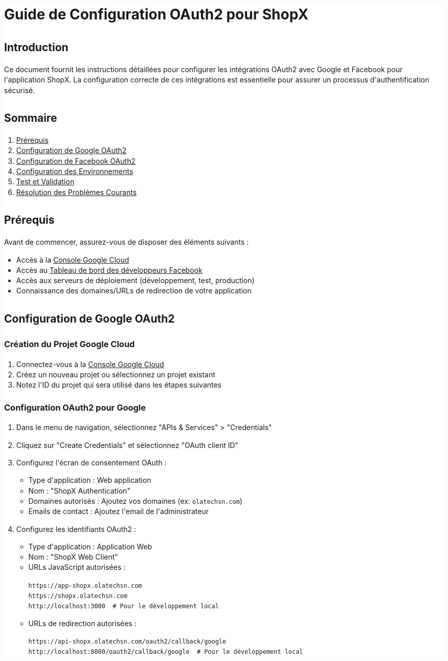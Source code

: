 # Guide de Configuration OAuth2 pour ShopX

## Introduction

Ce document fournit les instructions détaillées pour configurer les intégrations OAuth2 avec Google et Facebook pour l'application ShopX. La configuration correcte de ces intégrations est essentielle pour assurer un processus d'authentification sécurisé.

## Sommaire

1. [Prérequis](#prérequis)
2. [Configuration de Google OAuth2](#configuration-de-google-oauth2)
3. [Configuration de Facebook OAuth2](#configuration-de-facebook-oauth2)
4. [Configuration des Environnements](#configuration-des-environnements)
5. [Test et Validation](#test-et-validation)
6. [Résolution des Problèmes Courants](#résolution-des-problèmes-courants)

## Prérequis

Avant de commencer, assurez-vous de disposer des éléments suivants :

- Accès à la [Console Google Cloud](https://console.cloud.google.com/)
- Accès au [Tableau de bord des développeurs Facebook](https://developers.facebook.com/)
- Accès aux serveurs de déploiement (développement, test, production)
- Connaissance des domaines/URLs de redirection de votre application

## Configuration de Google OAuth2

### Création du Projet Google Cloud

1. Connectez-vous à la [Console Google Cloud](https://console.cloud.google.com/)
2. Créez un nouveau projet ou sélectionnez un projet existant
3. Notez l'ID du projet qui sera utilisé dans les étapes suivantes

### Configuration OAuth2 pour Google

1. Dans le menu de navigation, sélectionnez "APIs & Services" > "Credentials"
2. Cliquez sur "Create Credentials" et sélectionnez "OAuth client ID"
3. Configurez l'écran de consentement OAuth :
   - Type d'application : Web application
   - Nom : "ShopX Authentication"
   - Domaines autorisés : Ajoutez vos domaines (ex: `olatechsn.com`)
   - Emails de contact : Ajoutez l'email de l'administrateur

4. Configurez les identifiants OAuth2 :
   - Type d'application : Application Web
   - Nom : "ShopX Web Client"
   - URLs JavaScript autorisées : 
     ```
     https://app-shopx.olatechsn.com
     https://shopx.olatechsn.com
     http://localhost:3000  # Pour le développement local
     ```
   - URLs de redirection autorisées :
     ```
     https://api-shopx.olatechsn.com/oauth2/callback/google
     http://localhost:8080/oauth2/callback/google  # Pour le développement local
     ```
